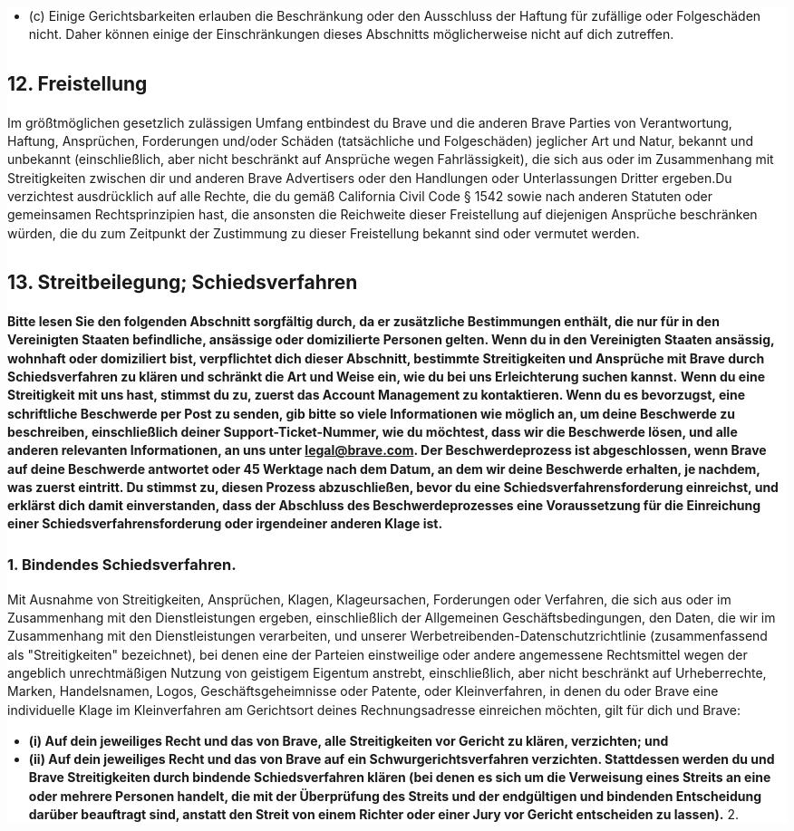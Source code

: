 - (c) Einige Gerichtsbarkeiten erlauben die Beschränkung oder den Ausschluss der Haftung für zufällige oder Folgeschäden nicht. Daher können einige der Einschränkungen dieses Abschnitts möglicherweise nicht auf dich zutreffen.

## 12. Freistellung

Im größtmöglichen gesetzlich zulässigen Umfang entbindest du Brave und die anderen Brave Parties von Verantwortung, Haftung, Ansprüchen, Forderungen und/oder Schäden (tatsächliche und Folgeschäden) jeglicher Art und Natur, bekannt und unbekannt (einschließlich, aber nicht beschränkt auf Ansprüche wegen Fahrlässigkeit), die sich aus oder im Zusammenhang mit Streitigkeiten zwischen dir und anderen Brave Advertisers oder den Handlungen oder Unterlassungen Dritter ergeben.Du verzichtest ausdrücklich auf alle Rechte, die du gemäß California Civil Code § 1542 sowie nach anderen Statuten oder gemeinsamen Rechtsprinzipien hast, die ansonsten die Reichweite dieser Freistellung auf diejenigen Ansprüche beschränken würden, die du zum Zeitpunkt der Zustimmung zu dieser Freistellung bekannt sind oder vermutet werden.

## 13. Streitbeilegung; Schiedsverfahren

**Bitte lesen Sie den folgenden Abschnitt sorgfältig durch, da er zusätzliche Bestimmungen enthält, die nur für in den Vereinigten Staaten befindliche, ansässige oder domizilierte Personen gelten. Wenn du in den Vereinigten Staaten ansässig, wohnhaft oder domiziliert bist, verpflichtet dich dieser Abschnitt, bestimmte Streitigkeiten und Ansprüche mit Brave durch Schiedsverfahren zu klären und schränkt die Art und Weise ein, wie du bei uns Erleichterung suchen kannst.**
**Wenn du eine Streitigkeit mit uns hast, stimmst du zu, zuerst das Account Management zu kontaktieren. Wenn du es bevorzugst, eine schriftliche Beschwerde per Post zu senden, gib bitte so viele Informationen wie möglich an, um deine Beschwerde zu beschreiben, einschließlich deiner Support-Ticket-Nummer, wie du möchtest, dass wir die Beschwerde lösen, und alle anderen relevanten Informationen, an uns unter legal@brave.com. Der Beschwerdeprozess ist abgeschlossen, wenn Brave auf deine Beschwerde antwortet oder 45 Werktage nach dem Datum, an dem wir deine Beschwerde erhalten, je nachdem, was zuerst eintritt. Du stimmst zu, diesen Prozess abzuschließen, bevor du eine Schiedsverfahrensforderung einreichst, und erklärst dich damit einverstanden, dass der Abschluss des Beschwerdeprozesses eine Voraussetzung für die Einreichung einer Schiedsverfahrensforderung oder irgendeiner anderen Klage ist.**

### 1. Bindendes Schiedsverfahren.

Mit Ausnahme von Streitigkeiten, Ansprüchen, Klagen, Klageursachen, Forderungen oder Verfahren, die sich aus oder im Zusammenhang mit den Dienstleistungen ergeben, einschließlich der Allgemeinen Geschäftsbedingungen, den Daten, die wir im Zusammenhang mit den Dienstleistungen verarbeiten, und unserer Werbetreibenden-Datenschutzrichtlinie (zusammenfassend als "Streitigkeiten" bezeichnet), bei denen eine der Parteien einstweilige oder andere angemessene Rechtsmittel wegen der angeblich unrechtmäßigen Nutzung von geistigem Eigentum anstrebt, einschließlich, aber nicht beschränkt auf Urheberrechte, Marken, Handelsnamen, Logos, Geschäftsgeheimnisse oder Patente, oder Kleinverfahren, in denen du oder Brave eine individuelle Klage im Kleinverfahren am Gerichtsort deines Rechnungsadresse einreichen möchten, gilt für dich und Brave:

- **(i) Auf dein jeweiliges Recht und das von Brave, alle Streitigkeiten vor Gericht zu klären, verzichten; und**
- **(ii) Auf dein jeweiliges Recht und das von Brave auf ein Schwurgerichtsverfahren verzichten. Stattdessen werden du und Brave Streitigkeiten durch bindende Schiedsverfahren klären (bei denen es sich um die Verweisung eines Streits an eine oder mehrere Personen handelt, die mit der Überprüfung des Streits und der endgültigen und bindenden Entscheidung darüber beauftragt sind, anstatt den Streit von einem Richter oder einer Jury vor Gericht entscheiden zu lassen).** 2.
